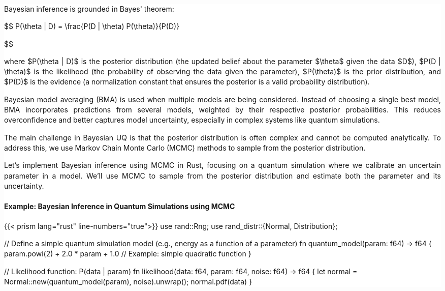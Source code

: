 <p style="text-align: justify;">
Bayesian inference is grounded in Bayes' theorem:
</p>

<p style="text-align: justify;">
$$
P(\theta | D) = \frac{P(D | \theta) P(\theta)}{P(D)}
</p>

<p style="text-align: justify;">
$$
</p>

<p style="text-align: justify;">
where $P(\theta | D)$ is the posterior distribution (the updated belief about the parameter $\theta$ given the data $D$), $P(D | \theta)$ is the likelihood (the probability of observing the data given the parameter), $P(\theta)$ is the prior distribution, and $P(D)$ is the evidence (a normalization constant that ensures the posterior is a valid probability distribution).
</p>

<p style="text-align: justify;">
Bayesian model averaging (BMA) is used when multiple models are being considered. Instead of choosing a single best model, BMA incorporates predictions from several models, weighted by their respective posterior probabilities. This reduces overconfidence and better captures model uncertainty, especially in complex systems like quantum simulations.
</p>

<p style="text-align: justify;">
The main challenge in Bayesian UQ is that the posterior distribution is often complex and cannot be computed analytically. To address this, we use Markov Chain Monte Carlo (MCMC) methods to sample from the posterior distribution.
</p>

<p style="text-align: justify;">
Let’s implement Bayesian inference using MCMC in Rust, focusing on a quantum simulation where we calibrate an uncertain parameter in a model. We’ll use MCMC to sample from the posterior distribution and estimate both the parameter and its uncertainty.
</p>

#### **Example:** Bayesian Inference in Quantum Simulations using MCMC
{{< prism lang="rust" line-numbers="true">}}
use rand::Rng;
use rand_distr::{Normal, Distribution};

// Define a simple quantum simulation model (e.g., energy as a function of a parameter)
fn quantum_model(param: f64) -> f64 {
    param.powi(2) + 2.0 * param + 1.0 // Example: simple quadratic function
}

// Likelihood function: P(data | param)
fn likelihood(data: f64, param: f64, noise: f64) -> f64 {
    let normal = Normal::new(quantum_model(param), noise).unwrap();
    normal.pdf(data)
}

